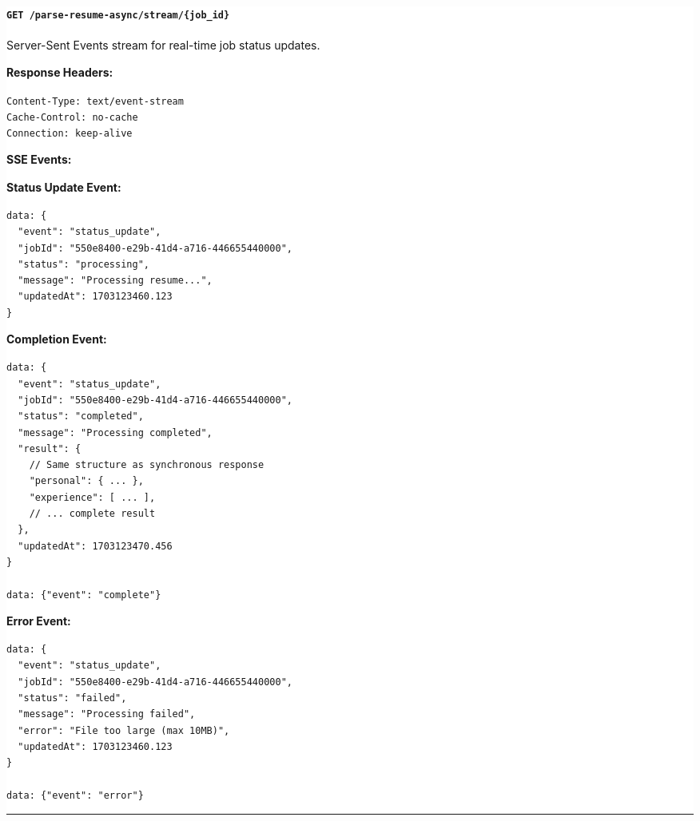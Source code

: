 #### `GET /parse-resume-async/stream/{job_id}`
Server-Sent Events stream for real-time job status updates.

**Response Headers:**
```
Content-Type: text/event-stream
Cache-Control: no-cache
Connection: keep-alive
```

**SSE Events:**

**Status Update Event:**
```
data: {
  "event": "status_update",
  "jobId": "550e8400-e29b-41d4-a716-446655440000",
  "status": "processing",
  "message": "Processing resume...",
  "updatedAt": 1703123460.123
}
```

**Completion Event:**
```
data: {
  "event": "status_update",
  "jobId": "550e8400-e29b-41d4-a716-446655440000",
  "status": "completed",
  "message": "Processing completed",
  "result": {
    // Same structure as synchronous response
    "personal": { ... },
    "experience": [ ... ],
    // ... complete result
  },
  "updatedAt": 1703123470.456
}

data: {"event": "complete"}
```

**Error Event:**
```
data: {
  "event": "status_update",
  "jobId": "550e8400-e29b-41d4-a716-446655440000",
  "status": "failed",
  "message": "Processing failed",
  "error": "File too large (max 10MB)",
  "updatedAt": 1703123460.123
}

data: {"event": "error"}
```

---